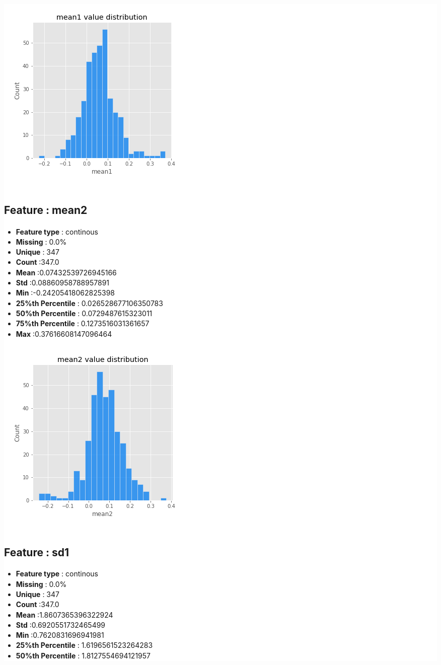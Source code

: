 ![](mean1.png)
## Feature : mean2
- **Feature type** : continous
- **Missing** : 0.0%
- **Unique** : 347
- **Count** :347.0
- **Mean** :0.07432539726945166
- **Std** :0.08860958788957891
- **Min** :-0.24205418062825398
- **25%th Percentile** : 0.026528677106350783
- **50%th Percentile** : 0.0729487615323011
- **75%th Percentile** : 0.1273516031361657
- **Max** :0.37616608147096464

![](mean2.png)
## Feature : sd1
- **Feature type** : continous
- **Missing** : 0.0%
- **Unique** : 347
- **Count** :347.0
- **Mean** :1.8607365396322924
- **Std** :0.6920551732465499
- **Min** :0.7620831696941981
- **25%th Percentile** : 1.6196561523264283
- **50%th Percentile** : 1.8127554694121957